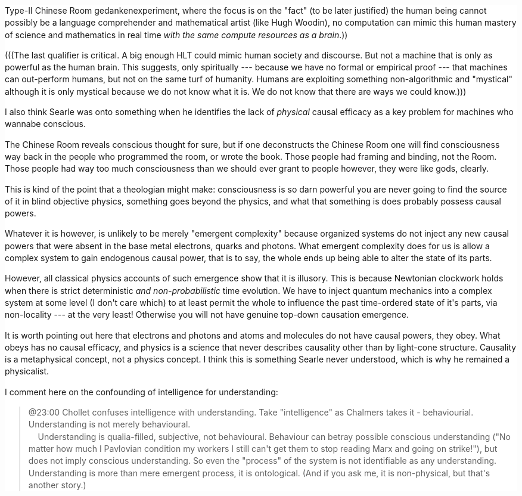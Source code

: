 Type-II Chinese Room gedankenexperiment, where the focus is on the "fact" (to be 
later justified) the human being cannot possibly be a language comprehender and 
mathematical artist (like Hugh Woodin), no computation can mimic this human 
mastery of science and mathematics in real time 
*with the same compute resources as a brain*.))

(((The last qualifier is critical. A big enough HLT could mimic human society and 
discourse. But not a machine that is only as powerful as the human brain.  This 
suggests, only spiritually --- because we have no formal or empirical proof --- that 
machines can out-perform humans, but not on the same turf of humanity. Humans are 
exploiting something non-algorithmic and "mystical" although it is only mystical 
because we do not know what it is.  We do not know that there are ways we could 
know.)))

I also think Searle was onto something when he identifies the lack of *physical* 
causal efficacy as a key problem for machines who wannabe conscious.

The Chinese Room reveals conscious thought for sure, but if one deconstructs the 
Chinese Room one will find consciousness way back in the people who programmed the 
room, or wrote the book. Those people had framing and binding, not the Room. Those 
people had way too much consciousness than we should ever grant to people however, 
they were like gods, clearly.

This is kind of the point that a theologian might make: consciousness is so darn 
powerful you are never going to find the source of it in blind objective physics, 
something goes beyond the physics, and what that something is does probably possess 
causal powers. 

Whatever it is however, is unlikely to be merely "emergent complexity" because 
organized systems do not inject any new causal powers that were absent in the base 
metal electrons, quarks and photons. What emergent complexity does for us is allow a 
complex system to gain endogenous causal power, that is to say, the whole ends up 
being able to alter the state of its parts. 

However, all classical physics accounts of such emergence show that it is illusory.
This is because Newtonian clockwork holds when there is strict deterministic *and 
non-probabilistic* time evolution. We have to inject quantum mechanics into a complex 
system at some level (I don't care which) to at least permit the whole to influence 
the past time-ordered state of it's parts, via non-locality --- at the very least!
Otherwise you will not have genuine top-down causation emergence.

It is worth pointing out here that electrons and photons and atoms and molecules do 
not have causal powers, they obey. What obeys has no causal efficacy, and physics 
is a science that never describes causality other than by light-cone structure. 
Causality is a metaphysical concept, not a physics concept. I think this is something 
Searle never understood, which is why he remained a physicalist.

I comment here on the confounding of intelligence for understanding:

> @23:00 Chollet confuses intelligence with understanding. Take "intelligence" as 
Chalmers takes it - behaviourial. Understanding is not merely behavioural.  
&nbsp;&nbsp;&nbsp;&nbsp;Understanding is qualia-filled, subjective, not behavioural. 
Behaviour can betray possible conscious understanding ("No matter how much I 
Pavlovian condition my workers I still can't get them to stop reading Marx and going 
on strike!"), but does not imply conscious understanding. So even the "process" of 
the system is not identifiable as any understanding. Understanding is more than mere 
emergent process, it is ontological. (And if you ask me, it is non-physical, but 
that's another story.)
